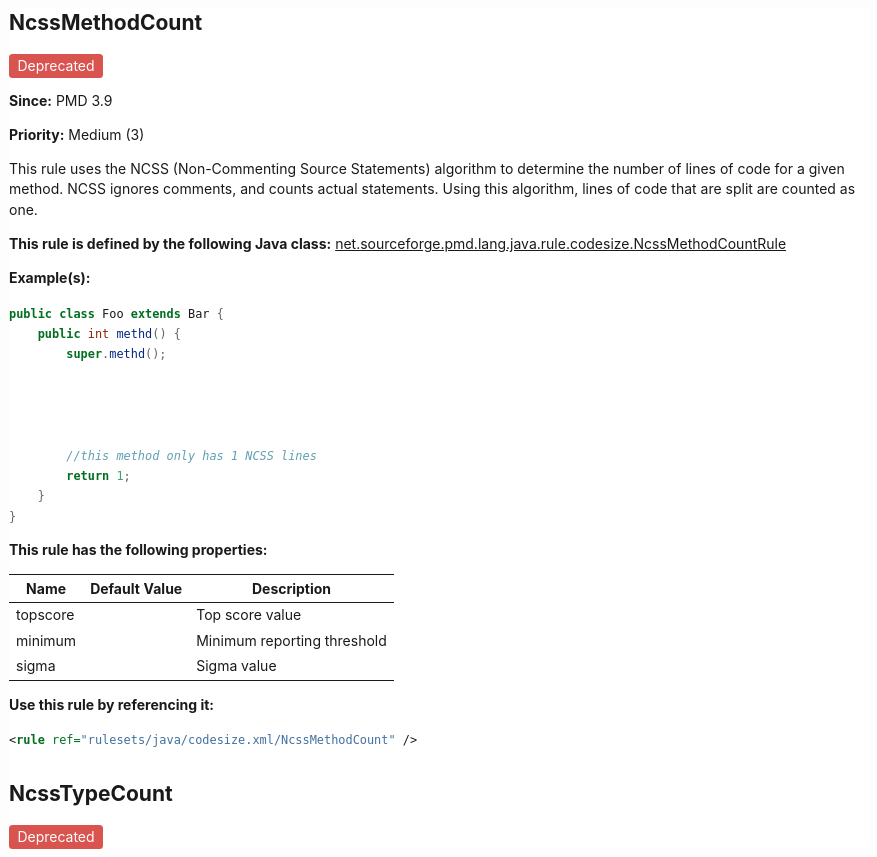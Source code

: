 ## NcssMethodCount

<span style="border-radius: 0.25em; color: #fff; padding: 0.2em 0.6em 0.3em; display: inline; background-color: #d9534f;">Deprecated</span> 

**Since:** PMD 3.9

**Priority:** Medium (3)

This rule uses the NCSS (Non-Commenting Source Statements) algorithm to determine the number of lines
of code for a given method. NCSS ignores comments, and counts actual statements. Using this algorithm,
lines of code that are split are counted as one.

**This rule is defined by the following Java class:** [net.sourceforge.pmd.lang.java.rule.codesize.NcssMethodCountRule](https://github.com/pmd/pmd/blob/master/pmd-java/src/main/java/net/sourceforge/pmd/lang/java/rule/codesize/NcssMethodCountRule.java)

**Example(s):**

``` java
public class Foo extends Bar {
    public int methd() {
        super.methd();




        //this method only has 1 NCSS lines
        return 1;
    }
}
```

**This rule has the following properties:**

|Name|Default Value|Description|
|----|-------------|-----------|
|topscore||Top score value|
|minimum||Minimum reporting threshold|
|sigma||Sigma value|

**Use this rule by referencing it:**
``` xml
<rule ref="rulesets/java/codesize.xml/NcssMethodCount" />
```

## NcssTypeCount

<span style="border-radius: 0.25em; color: #fff; padding: 0.2em 0.6em 0.3em; display: inline; background-color: #d9534f;">Deprecated</span> 
